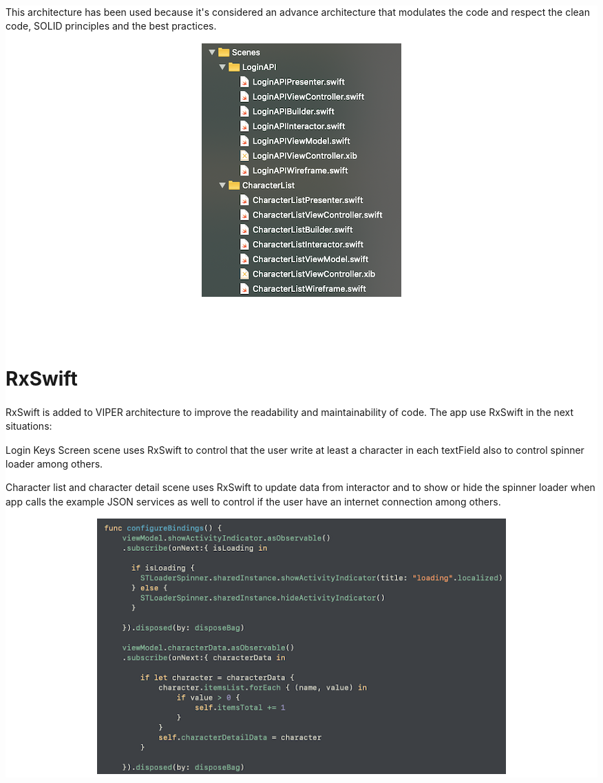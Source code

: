 This architecture has been used because it's considered an advance architecture that modulates the code and respect the clean code, SOLID principles and the best practices.

<p align="center">
  <img src="Readme_Images/viper-arch-1.png" width="290" height="368"/>
</p>

<br><br> 

# RxSwift

RxSwift is added to VIPER architecture to improve the readability and maintainability of code. The app use RxSwift in the next situations:

Login Keys Screen scene uses RxSwift to control that the user write at least a character in each textField also to control spinner loader among others.

Character list and character detail scene uses RxSwift to update data from interactor and to show or hide the spinner loader when app calls the example JSON services as well to control if the user have an internet connection among others.


<p align="center">
  <img src="Readme_Images/rxswift.png" width="613" height="371"/>
</p>
